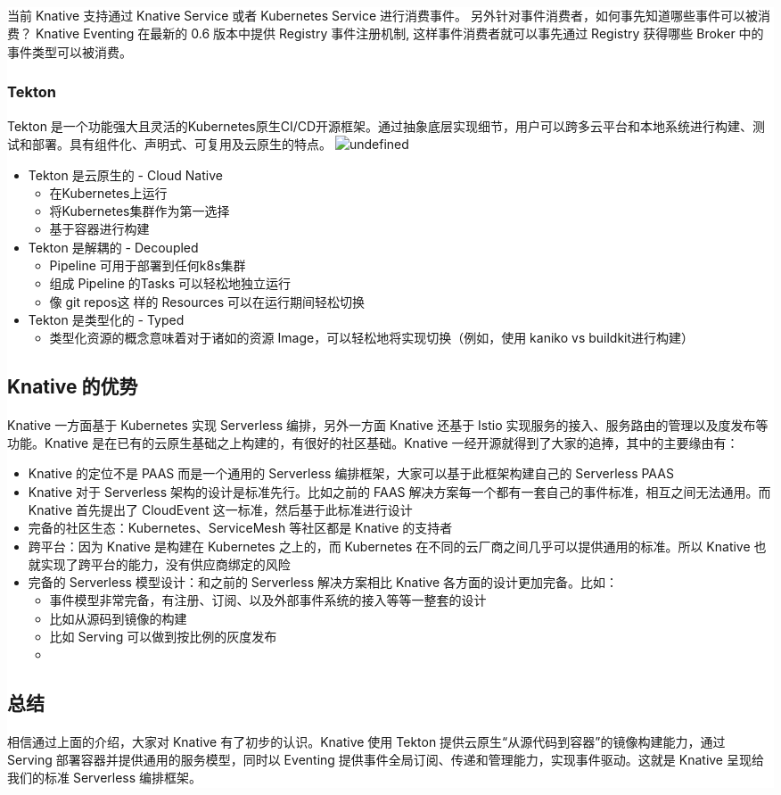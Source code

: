 当前 Knative 支持通过 Knative Service 或者 Kubernetes Service 进行消费事件。
另外针对事件消费者，如何事先知道哪些事件可以被消费？ Knative Eventing 在最新的 0.6 版本中提供 Registry 事件注册机制, 这样事件消费者就可以事先通过 Registry 获得哪些 Broker 中的事件类型可以被消费。

### Tekton
Tekton 是一个功能强大且灵活的Kubernetes原生CI/CD开源框架。通过抽象底层实现细节，用户可以跨多云平台和本地系统进行构建、测试和部署。具有组件化、声明式、可复用及云原生的特点。
![undefined](https://intranetproxy.alipay.com/skylark/lark/0/2019/png/11378/1573007354282-7dc4e2ed-4209-43db-a0cb-a225f3cfab41.png) 
- Tekton 是云原生的 - Cloud Native
   - 在Kubernetes上运行
   - 将Kubernetes集群作为第一选择
   - 基于容器进行构建
- Tekton 是解耦的 - Decoupled
   -  Pipeline 可用于部署到任何k8s集群
   - 组成 Pipeline 的Tasks 可以轻松地独立运行
   - 像 git repos这 样的 Resources 可以在运行期间轻松切换
- Tekton 是类型化的 - Typed
   - 类型化资源的概念意味着对于诸如的资源 Image，可以轻松地将实现切换（例如，使用 kaniko vs buildkit进行构建）
## Knative 的优势
Knative 一方面基于 Kubernetes 实现 Serverless 编排，另外一方面 Knative 还基于 Istio 实现服务的接入、服务路由的管理以及度发布等功能。Knative 是在已有的云原生基础之上构建的，有很好的社区基础。Knative 一经开源就得到了大家的追捧，其中的主要缘由有：
- Knative 的定位不是 PAAS 而是一个通用的 Serverless 编排框架，大家可以基于此框架构建自己的 Serverless PAAS
- Knative 对于 Serverless 架构的设计是标准先行。比如之前的 FAAS 解决方案每一个都有一套自己的事件标准，相互之间无法通用。而 Knative 首先提出了 CloudEvent 这一标准，然后基于此标准进行设计
- 完备的社区生态：Kubernetes、ServiceMesh 等社区都是 Knative 的支持者
- 跨平台：因为 Knative 是构建在 Kubernetes 之上的，而 Kubernetes 在不同的云厂商之间几乎可以提供通用的标准。所以 Knative 也就实现了跨平台的能力，没有供应商绑定的风险
- 完备的 Serverless 模型设计：和之前的 Serverless 解决方案相比 Knative 各方面的设计更加完备。比如：
  - 事件模型非常完备，有注册、订阅、以及外部事件系统的接入等等一整套的设计
  - 比如从源码到镜像的构建
  - 比如 Serving 可以做到按比例的灰度发布
  - 
## 总结
相信通过上面的介绍，大家对 Knative 有了初步的认识。Knative 使用 Tekton 提供云原生“从源代码到容器”的镜像构建能力，通过 Serving 部署容器并提供通用的服务模型，同时以 Eventing 提供事件全局订阅、传递和管理能力，实现事件驱动。这就是 Knative 呈现给我们的标准 Serverless 编排框架。